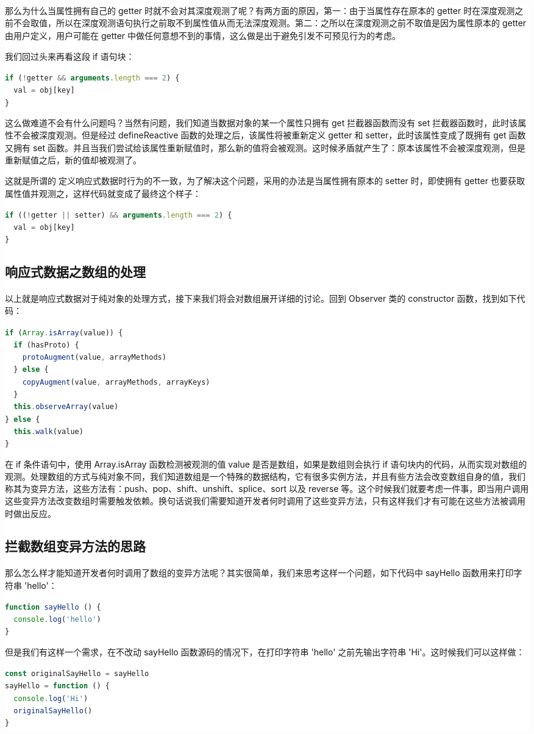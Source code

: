 那么为什么当属性拥有自己的 getter 时就不会对其深度观测了呢？有两方面的原因，第一：由于当属性存在原本的 getter 时在深度观测之前不会取值，所以在深度观测语句执行之前取不到属性值从而无法深度观测。第二：之所以在深度观测之前不取值是因为属性原本的 getter 由用户定义，用户可能在 getter 中做任何意想不到的事情，这么做是出于避免引发不可预见行为的考虑。

我们回过头来再看这段 if 语句块：

```js
if (!getter && arguments.length === 2) {
  val = obj[key]
}
```

这么做难道不会有什么问题吗？当然有问题，我们知道当数据对象的某一个属性只拥有 get 拦截器函数而没有 set 拦截器函数时，此时该属性不会被深度观测。但是经过 defineReactive 函数的处理之后，该属性将被重新定义 getter 和 setter，此时该属性变成了既拥有 get 函数又拥有 set 函数。并且当我们尝试给该属性重新赋值时，那么新的值将会被观测。这时候矛盾就产生了：原本该属性不会被深度观测，但是重新赋值之后，新的值却被观测了。

这就是所谓的 定义响应式数据时行为的不一致，为了解决这个问题，采用的办法是当属性拥有原本的 setter 时，即使拥有 getter 也要获取属性值并观测之，这样代码就变成了最终这个样子：

```js
if ((!getter || setter) && arguments.length === 2) {
  val = obj[key]
}
```

## 响应式数据之数组的处理

以上就是响应式数据对于纯对象的处理方式，接下来我们将会对数组展开详细的讨论。回到 Observer 类的 constructor 函数，找到如下代码：

```js
if (Array.isArray(value)) {
  if (hasProto) {
    protoAugment(value, arrayMethods)
  } else {
    copyAugment(value, arrayMethods, arrayKeys)
  }
  this.observeArray(value)
} else {
  this.walk(value)
}
```

在 if 条件语句中，使用 Array.isArray 函数检测被观测的值 value 是否是数组，如果是数组则会执行 if 语句块内的代码，从而实现对数组的观测。处理数组的方式与纯对象不同，我们知道数组是一个特殊的数据结构，它有很多实例方法，并且有些方法会改变数组自身的值，我们称其为变异方法，这些方法有：push、pop、shift、unshift、splice、sort 以及 reverse 等。这个时候我们就要考虑一件事，即当用户调用这些变异方法改变数组时需要触发依赖。换句话说我们需要知道开发者何时调用了这些变异方法，只有这样我们才有可能在这些方法被调用时做出反应。

## 拦截数组变异方法的思路

那么怎么样才能知道开发者何时调用了数组的变异方法呢？其实很简单，我们来思考这样一个问题，如下代码中 sayHello 函数用来打印字符串 'hello'：

```js
function sayHello () {
  console.log('hello')
}
```

但是我们有这样一个需求，在不改动 sayHello 函数源码的情况下，在打印字符串 'hello' 之前先输出字符串 'Hi'。这时候我们可以这样做：

```js
const originalSayHello = sayHello
sayHello = function () {
  console.log('Hi')
  originalSayHello()
}
```
